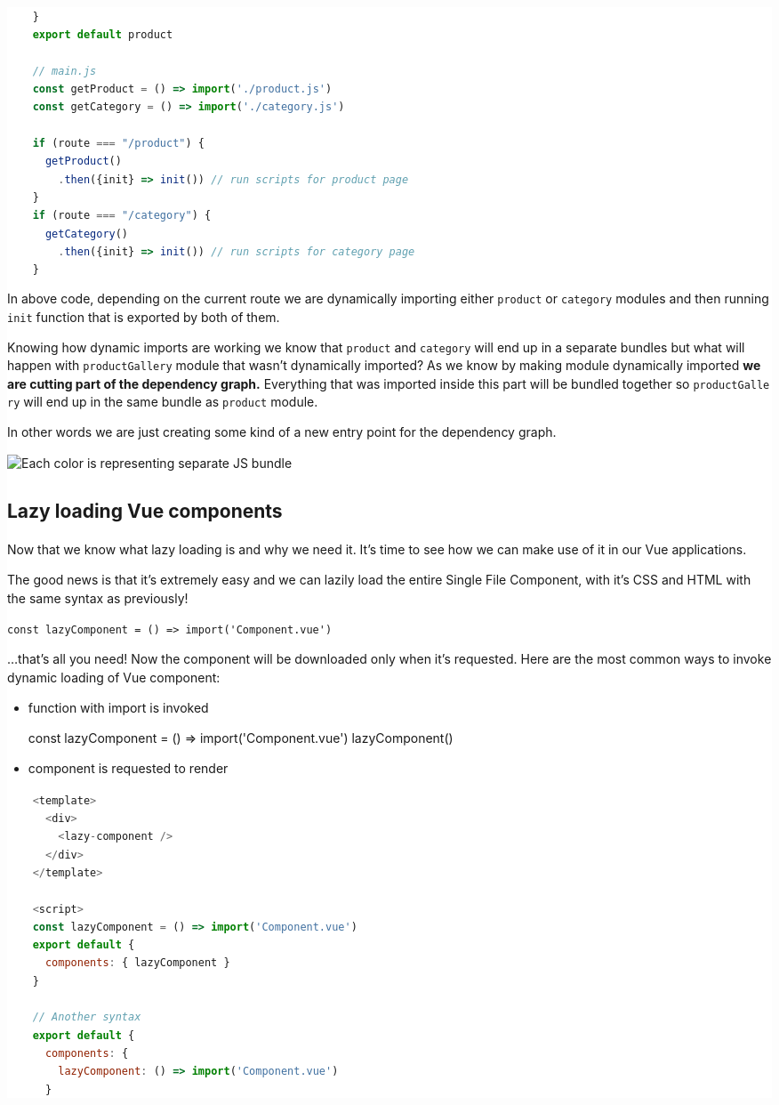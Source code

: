```javascript
    }
    export default product

    // main.js
    const getProduct = () => import('./product.js')
    const getCategory = () => import('./category.js')

    if (route === "/product") {
      getProduct()
        .then({init} => init()) // run scripts for product page
    }
    if (route === "/category") {
      getCategory()
        .then({init} => init()) // run scripts for category page
    }
```
In above code, depending on the current route we are dynamically importing either `product` or `category` modules and then running `init` function that is exported by both of them.

Knowing how dynamic imports are working we know that `product` and `category` will end up in a separate bundles but what will happen with `productGallery` module that wasn’t dynamically imported? As we know by making module dynamically imported **we are cutting part of the dependency graph.** Everything that was imported inside this part will be bundled together so `productGallery` will end up in the same bundle as `product` module.

In other words we are just creating some kind of a new entry point for the dependency graph.

![Each color is representing separate JS bundle](https://paper-attachments.dropbox.com/s_2E24013928DC2D1846E0F307F3A147533515D197E2854B22120C80C9A603E380_1558377879646_image.png)

## Lazy loading Vue components

Now that we know what lazy loading is and why we need it. It’s time to see how we can make use of it in our Vue applications.

The good news is that it’s extremely easy and we can lazily load the entire Single File Component, with it’s CSS and HTML with the same syntax as previously!

    const lazyComponent = () => import('Component.vue')

…that’s all you need! Now the component will be downloaded only when it’s requested. Here are the most common ways to invoke dynamic loading of Vue component:

*   function with import is invoked

    const lazyComponent = () => import('Component.vue')
    lazyComponent()

*   component is requested to render
```javascript
    <template>
      <div> 
        <lazy-component />
      </div>
    </template>

    <script>
    const lazyComponent = () => import('Component.vue')
    export default {
      components: { lazyComponent }
    }

    // Another syntax
    export default {
      components: {
        lazyComponent: () => import('Component.vue')
      }
```